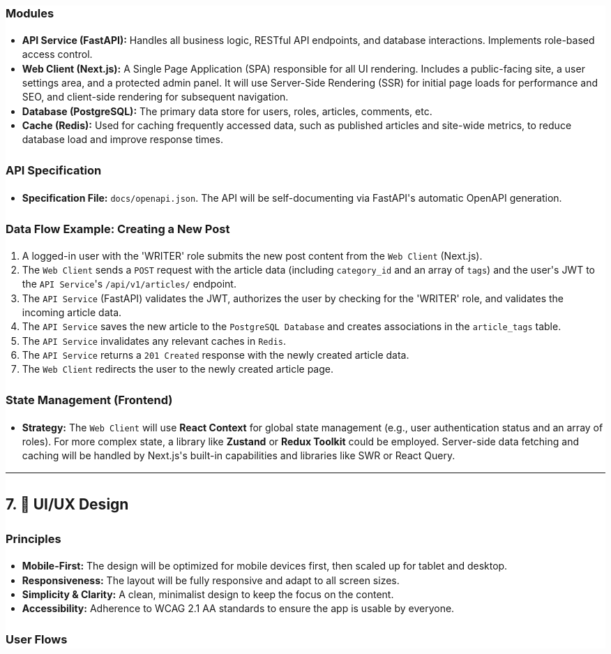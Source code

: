 ### Modules

-   **API Service (FastAPI):** Handles all business logic, RESTful API endpoints, and database interactions. Implements role-based access control.
-   **Web Client (Next.js):** A Single Page Application (SPA) responsible for all UI rendering. Includes a public-facing site, a user settings area, and a protected admin panel. It will use Server-Side Rendering (SSR) for initial page loads for performance and SEO, and client-side rendering for subsequent navigation.
-   **Database (PostgreSQL):** The primary data store for users, roles, articles, comments, etc.
-   **Cache (Redis):** Used for caching frequently accessed data, such as published articles and site-wide metrics, to reduce database load and improve response times.

### API Specification

-   **Specification File:** `docs/openapi.json`. The API will be self-documenting via FastAPI's automatic OpenAPI generation.

### Data Flow Example: Creating a New Post

1.  A logged-in user with the 'WRITER' role submits the new post content from the `Web Client` (Next.js).
2.  The `Web Client` sends a `POST` request with the article data (including `category_id` and an array of `tags`) and the user's JWT to the `API Service`'s `/api/v1/articles/` endpoint.
3.  The `API Service` (FastAPI) validates the JWT, authorizes the user by checking for the 'WRITER' role, and validates the incoming article data.
4.  The `API Service` saves the new article to the `PostgreSQL Database` and creates associations in the `article_tags` table.
5.  The `API Service` invalidates any relevant caches in `Redis`.
6.  The `API Service` returns a `201 Created` response with the newly created article data.
7.  The `Web Client` redirects the user to the newly created article page.

### State Management (Frontend)

-   **Strategy:** The `Web Client` will use **React Context** for global state management (e.g., user authentication status and an array of roles). For more complex state, a library like **Zustand** or **Redux Toolkit** could be employed. Server-side data fetching and caching will be handled by Next.js's built-in capabilities and libraries like SWR or React Query.

---

## 7\. 🎨 UI/UX Design

### Principles

-   **Mobile-First:** The design will be optimized for mobile devices first, then scaled up for tablet and desktop.
-   **Responsiveness:** The layout will be fully responsive and adapt to all screen sizes.
-   **Simplicity & Clarity:** A clean, minimalist design to keep the focus on the content.
-   **Accessibility:** Adherence to WCAG 2.1 AA standards to ensure the app is usable by everyone.

### User Flows
